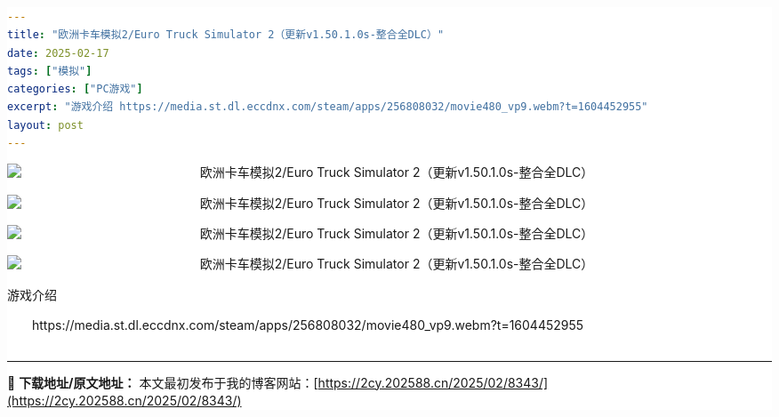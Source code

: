 ```yaml
---
title: "欧洲卡车模拟2/Euro Truck Simulator 2（更新v1.50.1.0s-整合全DLC）"
date: 2025-02-17
tags: ["模拟"]
categories: ["PC游戏"]
excerpt: "游戏介绍 https://media.st.dl.eccdnx.com/steam/apps/256808032/movie480_vp9.webm?t=1604452955"
layout: post
---
```


<div></div>
<div>
<p style="text-align: center;"><img style="display: block; margin-left: auto; margin-right: auto; width: 100%; height: auto;" src="https://2cy.202588.cn/wp-content/uploads/2025/02/20250218_67b412778d94a.webp" alt="欧洲卡车模拟2/Euro Truck Simulator 2（更新v1.50.1.0s-整合全DLC）" /></p>
<p style="text-align: center;"><img style="display: block; margin-left: auto; margin-right: auto; width: 100%; height: auto;" src="https://2cy.202588.cn/wp-content/uploads/2025/02/20250218_67b412792e22b.webp" alt="欧洲卡车模拟2/Euro Truck Simulator 2（更新v1.50.1.0s-整合全DLC）" /></p>
<p style="text-align: center;"><img style="display: block; margin-left: auto; margin-right: auto; width: 100%; height: auto;" src="https://2cy.202588.cn/wp-content/uploads/2025/02/20250218_67b4127ab921e.webp" alt="欧洲卡车模拟2/Euro Truck Simulator 2（更新v1.50.1.0s-整合全DLC）" /></p>
<p style="text-align: center;"><img style="display: block; margin-left: auto; margin-right: auto; width: 100%; height: auto;" src="https://2cy.202588.cn/wp-content/uploads/2025/02/20250218_67b4127c1c485.webp" alt="欧洲卡车模拟2/Euro Truck Simulator 2（更新v1.50.1.0s-整合全DLC）" /></p>
游戏介绍
<p style="white-space: normal; text-indent: 2em; text-align: left;">https://media.st.dl.eccdnx.com/steam/apps/256808032/movie480_vp9.webm?t=1604452955</p>

<h2 style="white-space: normal; text-indent: 2em; text-align: left;"></h2>
</div>

---
📖 **下载地址/原文地址：** 本文最初发布于我的博客网站：[https://2cy.202588.cn/2025/02/8343/](https://2cy.202588.cn/2025/02/8343/)
